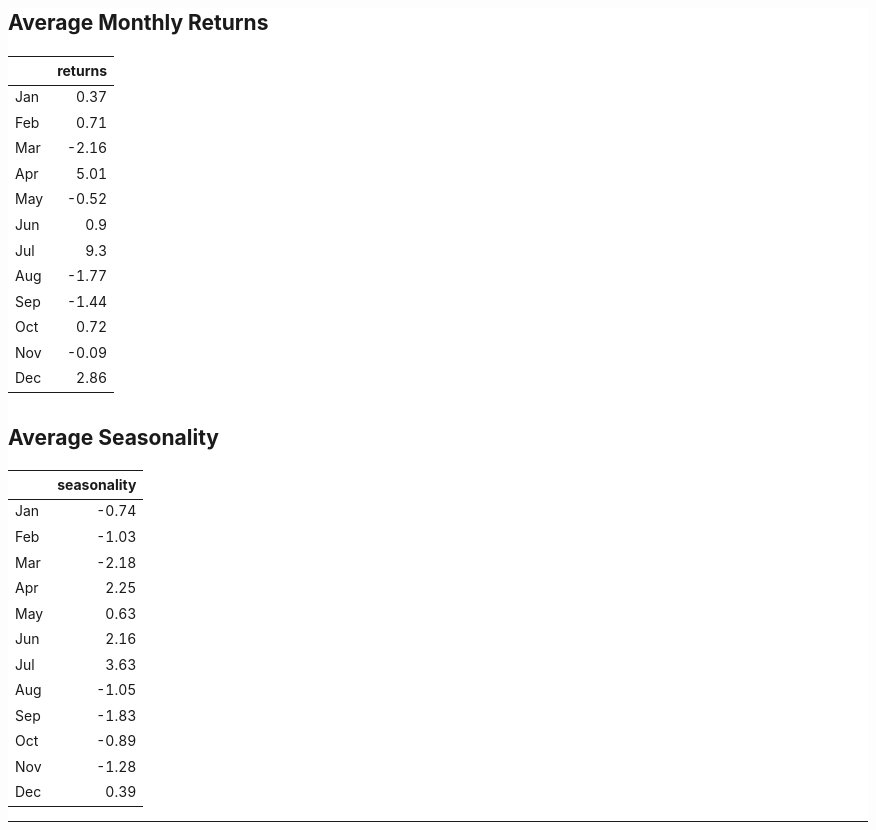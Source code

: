
## Average Monthly Returns
|     |   returns |
|:----|----------:|
| Jan |      0.37 |
| Feb |      0.71 |
| Mar |     -2.16 |
| Apr |      5.01 |
| May |     -0.52 |
| Jun |      0.9  |
| Jul |      9.3  |
| Aug |     -1.77 |
| Sep |     -1.44 |
| Oct |      0.72 |
| Nov |     -0.09 |
| Dec |      2.86 |

## Average Seasonality
|     |   seasonality |
|:----|--------------:|
| Jan |         -0.74 |
| Feb |         -1.03 |
| Mar |         -2.18 |
| Apr |          2.25 |
| May |          0.63 |
| Jun |          2.16 |
| Jul |          3.63 |
| Aug |         -1.05 |
| Sep |         -1.83 |
| Oct |         -0.89 |
| Nov |         -1.28 |
| Dec |          0.39 |

---
